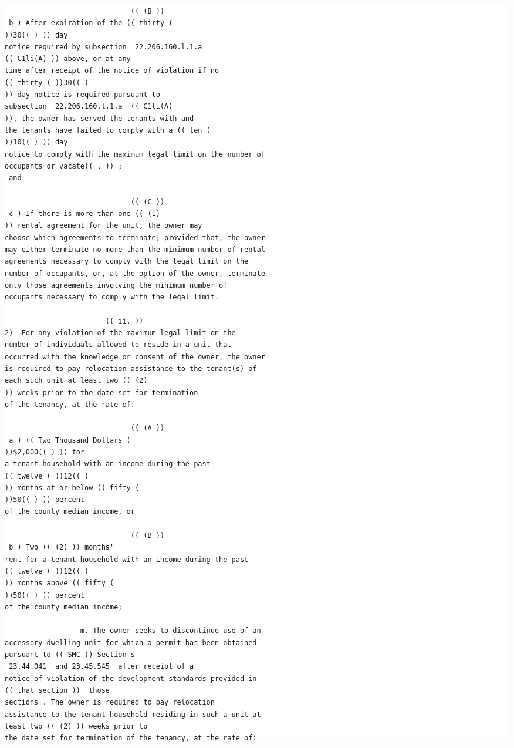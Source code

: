                                   (( (B ))  
     b ) After expiration of the (( thirty (  
    ))30(( ) )) day  
    notice required by subsection  22.206.160.l.1.a  
    (( C1li(A) )) above, or at any  
    time after receipt of the notice of violation if no  
    (( thirty ( ))30(( )  
    )) day notice is required pursuant to  
    subsection  22.206.160.l.1.a  (( C1li(A)  
    )), the owner has served the tenants with and  
    the tenants have failed to comply with a (( ten (  
    ))10(( ) )) day  
    notice to comply with the maximum legal limit on the number of  
    occupants or vacate(( , )) ;  
     and  
  
                                  (( (C ))  
     c ) If there is more than one (( (1)  
    )) rental agreement for the unit, the owner may  
    choose which agreements to terminate; provided that, the owner  
    may either terminate no more than the minimum number of rental  
    agreements necessary to comply with the legal limit on the  
    number of occupants, or, at the option of the owner, terminate  
    only those agreements involving the minimum number of  
    occupants necessary to comply with the legal limit.  
  
                            (( ii. ))   
    2)  For any violation of the maximum legal limit on the  
    number of individuals allowed to reside in a unit that  
    occurred with the knowledge or consent of the owner, the owner  
    is required to pay relocation assistance to the tenant(s) of  
    each such unit at least two (( (2)  
    )) weeks prior to the date set for termination  
    of the tenancy, at the rate of:  
  
                                  (( (A ))  
     a ) (( Two Thousand Dollars (  
    ))$2,000(( ) )) for  
    a tenant household with an income during the past  
    (( twelve ( ))12(( )  
    )) months at or below (( fifty (  
    ))50(( ) )) percent  
    of the county median income, or  
  
                                  (( (B ))  
     b ) Two (( (2) )) months'  
    rent for a tenant household with an income during the past  
    (( twelve ( ))12(( )  
    )) months above (( fifty (  
    ))50(( ) )) percent  
    of the county median income;  
  
                      m. The owner seeks to discontinue use of an  
    accessory dwelling unit for which a permit has been obtained  
    pursuant to (( SMC )) Section s  
     23.44.041  and 23.45.545  after receipt of a  
    notice of violation of the development standards provided in  
    (( that section ))  those  
    sections . The owner is required to pay relocation  
    assistance to the tenant household residing in such a unit at  
    least two (( (2) )) weeks prior to  
    the date set for termination of the tenancy, at the rate of:  
  